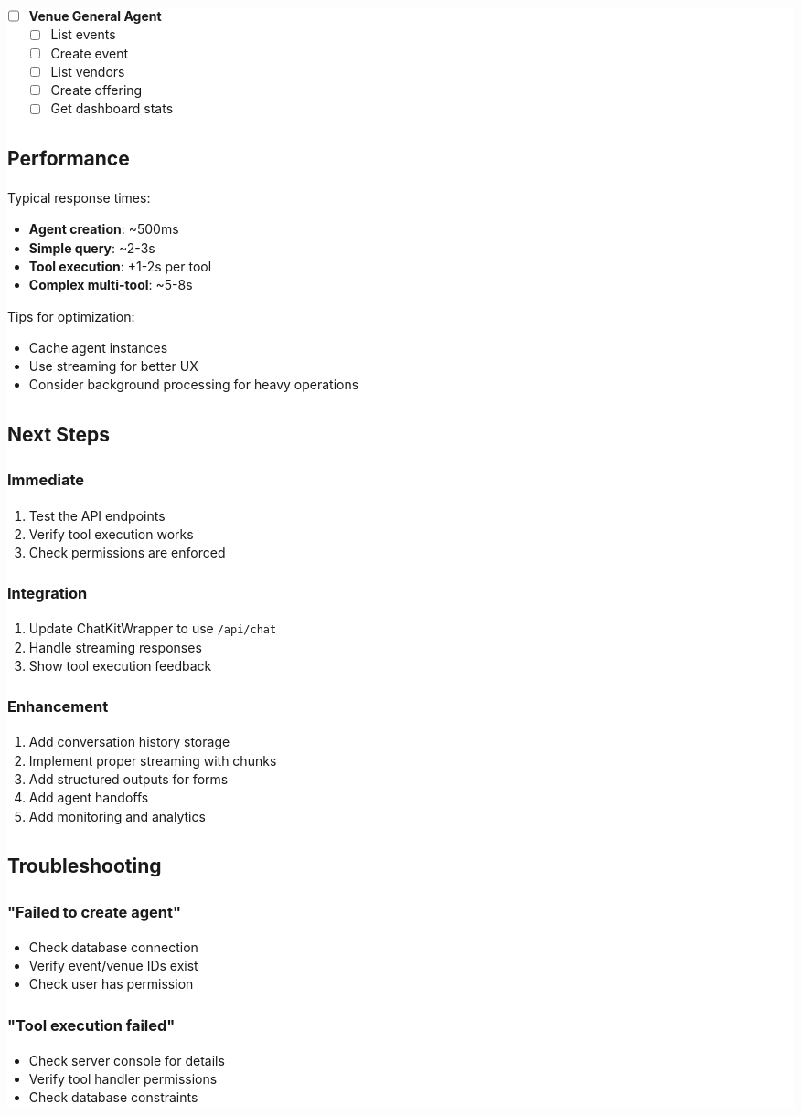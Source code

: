 - [ ] **Venue General Agent**
  - [ ] List events
  - [ ] Create event
  - [ ] List vendors
  - [ ] Create offering
  - [ ] Get dashboard stats

## Performance

Typical response times:
- **Agent creation**: ~500ms
- **Simple query**: ~2-3s
- **Tool execution**: +1-2s per tool
- **Complex multi-tool**: ~5-8s

Tips for optimization:
- Cache agent instances
- Use streaming for better UX
- Consider background processing for heavy operations

## Next Steps

### Immediate
1. Test the API endpoints
2. Verify tool execution works
3. Check permissions are enforced

### Integration
1. Update ChatKitWrapper to use `/api/chat`
2. Handle streaming responses
3. Show tool execution feedback

### Enhancement
1. Add conversation history storage
2. Implement proper streaming with chunks
3. Add structured outputs for forms
4. Add agent handoffs
5. Add monitoring and analytics

## Troubleshooting

### "Failed to create agent"
- Check database connection
- Verify event/venue IDs exist
- Check user has permission

### "Tool execution failed"
- Check server console for details
- Verify tool handler permissions
- Check database constraints
